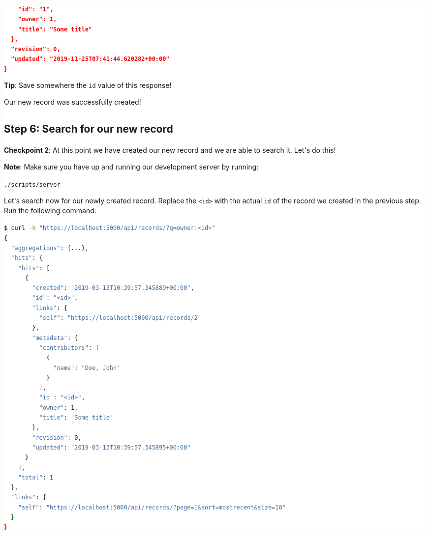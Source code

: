 ```json
    "id": "1",
    "owner": 1,
    "title": "Some title"
  },
  "revision": 0,
  "updated": "2019-11-25T07:41:44.620282+00:00"
}
```
**Tip**: Save somewhere the `id` value of this response!

Our new record was successfully created!

## Step 6: Search for our new record

**Checkpoint 2**: At this point we have created our new record and we are able to search it. Let's do this!

**Note**: Make sure you have up and running our development server by running:

```bash
./scripts/server
```

Let's search now for our newly created record. Replace the `<id>` with the actual `id` of the
record we created in the previous step. Run the following command:


```bash
$ curl -k "https://localhost:5000/api/records/?q=owner:<id>"
{
  "aggregations": {...},
  "hits": {
    "hits": [
      {
        "created": "2019-03-13T10:39:57.345889+00:00",
        "id": "<id>",
        "links": {
          "self": "https://localhost:5000/api/records/2"
        },
        "metadata": {
          "contributors": [
            {
              "name": "Doe, John"
            }
          ],
          "id": "<id>",
          "owner": 1,
          "title": "Some title"
        },
        "revision": 0,
        "updated": "2019-03-13T10:39:57.345895+00:00"
      }
    ],
    "total": 1
  },
  "links": {
    "self": "https://localhost:5000/api/records/?page=1&sort=mostrecent&size=10"
  }
}
```
